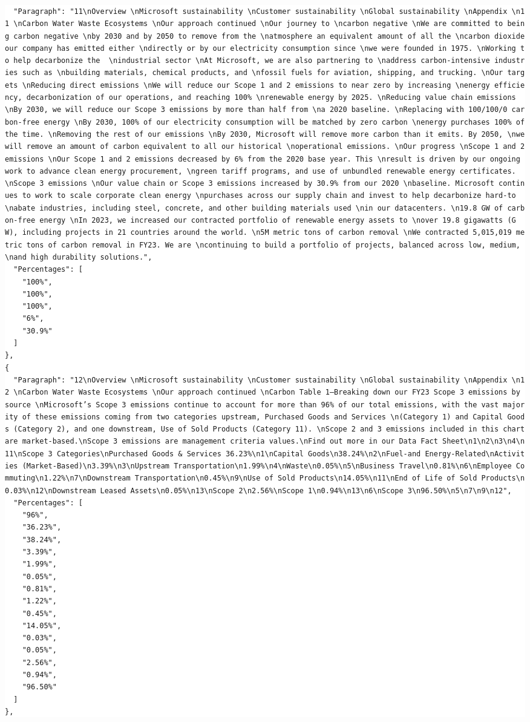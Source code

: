       "Paragraph": "11\nOverview \nMicrosoft sustainability \nCustomer sustainability \nGlobal sustainability \nAppendix \n11 \nCarbon Water Waste Ecosystems \nOur approach continued \nOur journey to \ncarbon negative \nWe are committed to being carbon negative \nby 2030 and by 2050 to remove from the \natmosphere an equivalent amount of all the \ncarbon dioxide our company has emitted either \ndirectly or by our electricity consumption since \nwe were founded in 1975. \nWorking to help decarbonize the  \nindustrial sector \nAt Microsoft, we are also partnering to \naddress carbon-intensive industries such as \nbuilding materials, chemical products, and \nfossil fuels for aviation, shipping, and trucking. \nOur targets \nReducing direct emissions \nWe will reduce our Scope 1 and 2 emissions to near zero by increasing \nenergy efficiency, decarbonization of our operations, and reaching 100% \nrenewable energy by 2025. \nReducing value chain emissions \nBy 2030, we will reduce our Scope 3 emissions by more than half from \na 2020 baseline. \nReplacing with 100/100/0 carbon-free energy \nBy 2030, 100% of our electricity consumption will be matched by zero carbon \nenergy purchases 100% of the time. \nRemoving the rest of our emissions \nBy 2030, Microsoft will remove more carbon than it emits. By 2050, \nwe will remove an amount of carbon equivalent to all our historical \noperational emissions. \nOur progress \nScope 1 and 2 emissions \nOur Scope 1 and 2 emissions decreased by 6% from the 2020 base year. This \nresult is driven by our ongoing work to advance clean energy procurement, \ngreen tariff programs, and use of unbundled renewable energy certificates. \nScope 3 emissions \nOur value chain or Scope 3 emissions increased by 30.9% from our 2020 \nbaseline. Microsoft continues to work to scale corporate clean energy \npurchases across our supply chain and invest to help decarbonize hard-to \nabate industries, including steel, concrete, and other building materials used \nin our datacenters. \n19.8 GW of carbon-free energy \nIn 2023, we increased our contracted portfolio of renewable energy assets to \nover 19.8 gigawatts (GW), including projects in 21 countries around the world. \n5M metric tons of carbon removal \nWe contracted 5,015,019 metric tons of carbon removal in FY23. We are \ncontinuing to build a portfolio of projects, balanced across low, medium, \nand high durability solutions.",
      "Percentages": [
        "100%",
        "100%",
        "100%",
        "6%",
        "30.9%"
      ]
    },
    {
      "Paragraph": "12\nOverview \nMicrosoft sustainability \nCustomer sustainability \nGlobal sustainability \nAppendix \n12 \nCarbon Water Waste Ecosystems \nOur approach continued \nCarbon Table 1–Breaking down our FY23 Scope 3 emissions by source \nMicrosoft’s Scope 3 emissions continue to account for more than 96% of our total emissions, with the vast majority of these emissions coming from two categories upstream, Purchased Goods and Services \n(Category 1) and Capital Goods (Category 2), and one downstream, Use of Sold Products (Category 11). \nScope 2 and 3 emissions included in this chart are market-based.\nScope 3 emissions are management criteria values.\nFind out more in our Data Fact Sheet\n1\n2\n3\n4\n11\nScope 3 Categories\nPurchased Goods & Services 36.23%\n1\nCapital Goods\n38.24%\n2\nFuel-and Energy-Related\nActivities (Market-Based)\n3.39%\n3\nUpstream Transportation\n1.99%\n4\nWaste\n0.05%\n5\nBusiness Travel\n0.81%\n6\nEmployee Commuting\n1.22%\n7\nDownstream Transportation\n0.45%\n9\nUse of Sold Products\n14.05%\n11\nEnd of Life of Sold Products\n0.03%\n12\nDownstream Leased Assets\n0.05%\n13\nScope 2\n2.56%\nScope 1\n0.94%\n13\n6\nScope 3\n96.50%\n5\n7\n9\n12",
      "Percentages": [
        "96%",
        "36.23%",
        "38.24%",
        "3.39%",
        "1.99%",
        "0.05%",
        "0.81%",
        "1.22%",
        "0.45%",
        "14.05%",
        "0.03%",
        "0.05%",
        "2.56%",
        "0.94%",
        "96.50%"
      ]
    },